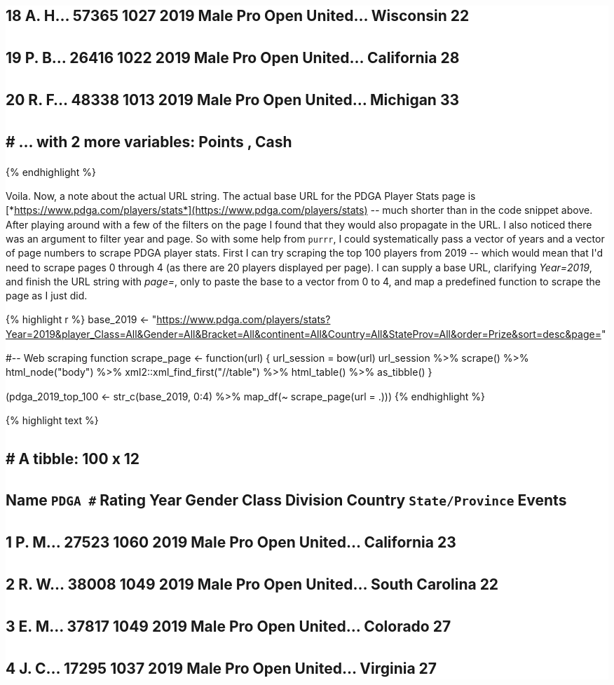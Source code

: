 ## 18 A. H…    57365   1027  2019 Male   Pro   Open     United… Wisconsin            22
## 19 P. B…    26416   1022  2019 Male   Pro   Open     United… California           28
## 20 R. F…    48338   1013  2019 Male   Pro   Open     United… Michigan             33
## # … with 2 more variables: Points <int>, Cash <chr>
{% endhighlight %}

Voila. Now, a note about the actual URL string. The actual base URL for the PDGA Player Stats page is [*https://www.pdga.com/players/stats*](https://www.pdga.com/players/stats) *--* much shorter than in the code snippet above. After playing around with a few of the filters on the page I found that they would also propagate in the URL. I also noticed there was an argument to filter year and page. So with some help from `purrr`, I could systematically pass a vector of years and a vector of page numbers to scrape PDGA player stats. First I can try scraping the top 100 players from 2019 -- which would mean that I'd need to scrape pages 0 through 4 (as there are 20 players displayed per page). I can supply a base URL, clarifying *Year=2019*, and finish the URL string with *page=*, only to paste the base to a vector from 0 to 4, and map a predefined function to scrape the page as I just did.


{% highlight r %}
base_2019 <- "https://www.pdga.com/players/stats?Year=2019&player_Class=All&Gender=All&Bracket=All&continent=All&Country=All&StateProv=All&order=Prize&sort=desc&page="

#-- Web scraping function
scrape_page <- function(url) {
  url_session = bow(url)
  url_session %>% 
    scrape() %>% 
    html_node("body") %>% 
    xml2::xml_find_first("//table") %>% 
    html_table() %>% 
    as_tibble()
}

(pdga_2019_top_100 <- str_c(base_2019, 0:4) %>% 
  map_df(~ scrape_page(url = .)))
{% endhighlight %}



{% highlight text %}
## # A tibble: 100 x 12
##    Name  `PDGA #` Rating  Year Gender Class Division Country `State/Province` Events
##    <chr>    <int>  <int> <int> <chr>  <chr> <chr>    <chr>   <chr>             <int>
##  1 P. M…    27523   1060  2019 Male   Pro   Open     United… California           23
##  2 R. W…    38008   1049  2019 Male   Pro   Open     United… South Carolina       22
##  3 E. M…    37817   1049  2019 Male   Pro   Open     United… Colorado             27
##  4 J. C…    17295   1037  2019 Male   Pro   Open     United… Virginia             27